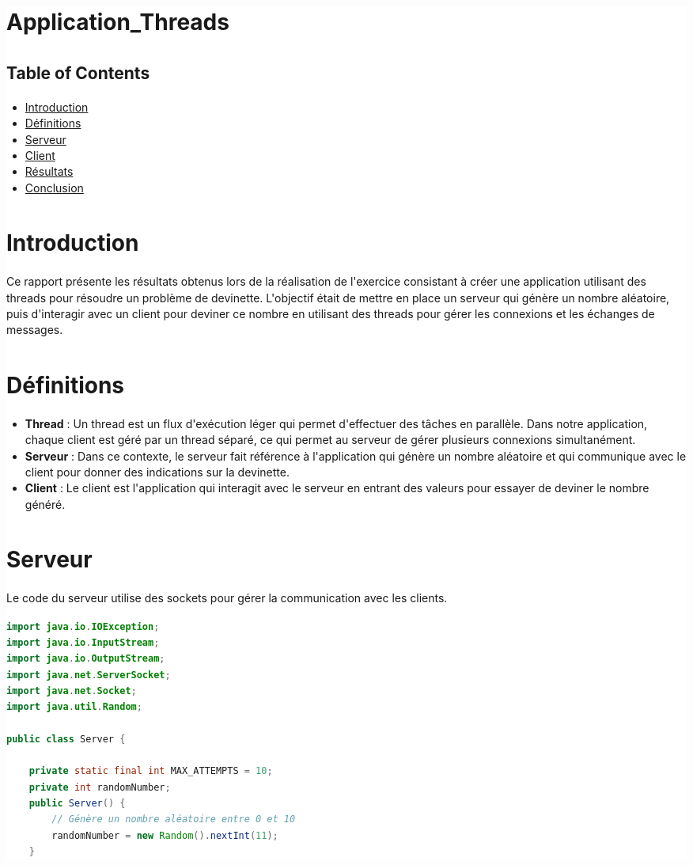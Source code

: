 # Application_Threads

## Table of Contents
- [Introduction](#introduction)
- [Définitions](#définitions)
- [Serveur](#serveur)
- [Client](#client)
- [Résultats](#résultats)
- [Conclusion](#conclusion)

# Introduction

Ce rapport présente les résultats obtenus lors de la réalisation de l'exercice consistant à créer une application utilisant des threads pour résoudre un problème de devinette. L'objectif était de mettre en place un serveur qui génère un nombre aléatoire, puis d'interagir avec un client pour deviner ce nombre en utilisant des threads pour gérer les connexions et les échanges de messages.

# Définitions

- **Thread** : Un thread est un flux d'exécution léger qui permet d'effectuer des tâches en parallèle. Dans notre application, chaque client est géré par un thread séparé, ce qui permet au serveur de gérer plusieurs connexions simultanément.
- **Serveur** : Dans ce contexte, le serveur fait référence à l'application qui génère un nombre aléatoire et qui communique avec le client pour donner des indications sur la devinette.
- **Client** : Le client est l'application qui interagit avec le serveur en entrant des valeurs pour essayer de deviner le nombre généré.


# Serveur

Le code du serveur utilise des sockets pour gérer la communication avec les clients.

```java
import java.io.IOException;
import java.io.InputStream;
import java.io.OutputStream;
import java.net.ServerSocket;
import java.net.Socket;
import java.util.Random;

public class Server {

    private static final int MAX_ATTEMPTS = 10;
    private int randomNumber;
    public Server() {
        // Génère un nombre aléatoire entre 0 et 10
        randomNumber = new Random().nextInt(11);
    }

```
